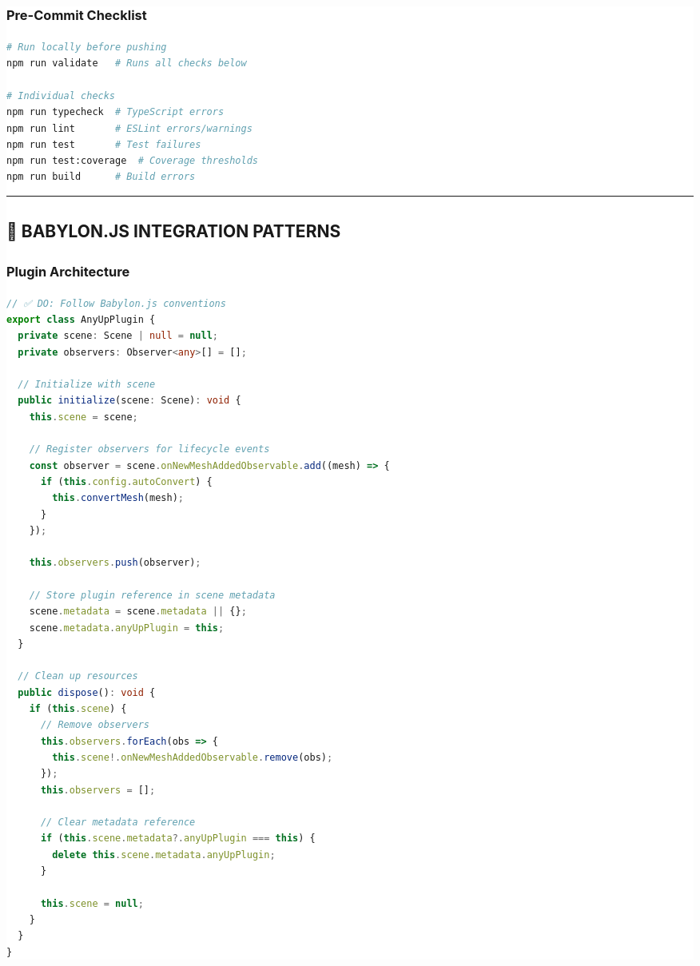 ### Pre-Commit Checklist

```bash
# Run locally before pushing
npm run validate   # Runs all checks below

# Individual checks
npm run typecheck  # TypeScript errors
npm run lint       # ESLint errors/warnings
npm run test       # Test failures
npm run test:coverage  # Coverage thresholds
npm run build      # Build errors
```

---

## 🎯 BABYLON.JS INTEGRATION PATTERNS

### Plugin Architecture

```typescript
// ✅ DO: Follow Babylon.js conventions
export class AnyUpPlugin {
  private scene: Scene | null = null;
  private observers: Observer<any>[] = [];

  // Initialize with scene
  public initialize(scene: Scene): void {
    this.scene = scene;

    // Register observers for lifecycle events
    const observer = scene.onNewMeshAddedObservable.add((mesh) => {
      if (this.config.autoConvert) {
        this.convertMesh(mesh);
      }
    });

    this.observers.push(observer);

    // Store plugin reference in scene metadata
    scene.metadata = scene.metadata || {};
    scene.metadata.anyUpPlugin = this;
  }

  // Clean up resources
  public dispose(): void {
    if (this.scene) {
      // Remove observers
      this.observers.forEach(obs => {
        this.scene!.onNewMeshAddedObservable.remove(obs);
      });
      this.observers = [];

      // Clear metadata reference
      if (this.scene.metadata?.anyUpPlugin === this) {
        delete this.scene.metadata.anyUpPlugin;
      }

      this.scene = null;
    }
  }
}
```
